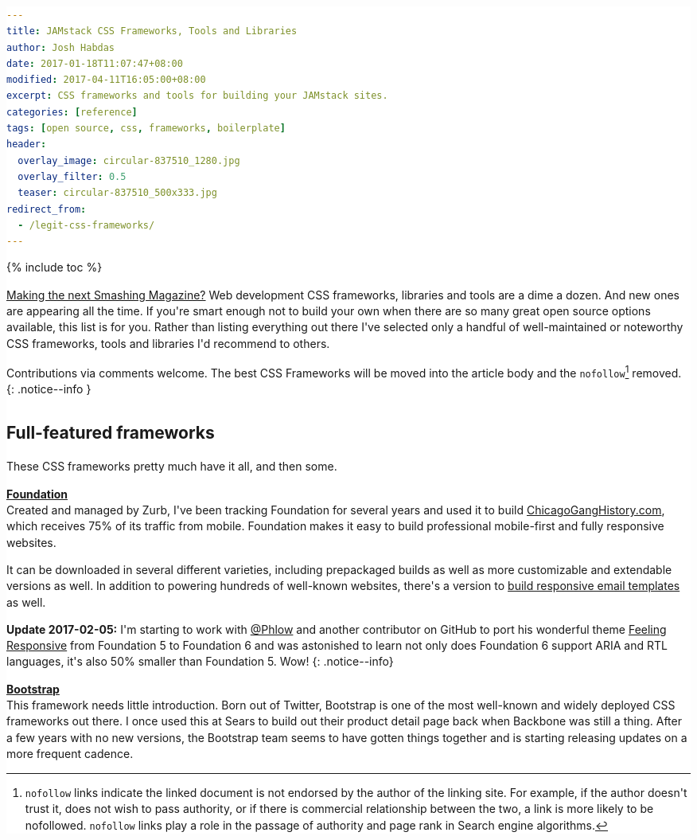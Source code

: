 ```yaml
---
title: JAMstack CSS Frameworks, Tools and Libraries
author: Josh Habdas
date: 2017-01-18T11:07:47+08:00
modified: 2017-04-11T16:05:00+08:00
excerpt: CSS frameworks and tools for building your JAMstack sites.
categories: [reference]
tags: [open source, css, frameworks, boilerplate]
header:
  overlay_image: circular-837510_1280.jpg
  overlay_filter: 0.5
  teaser: circular-837510_500x333.jpg
redirect_from:
  - /legit-css-frameworks/
---
```

{% include toc %}

<a target="_intro" href="https://www.netlify.com/blog/2017/03/16/smashing-magazine-just-got-10x-faster/" rel="noreferrer nofollow noopener">Making the next Smashing Magazine?</a> Web development CSS frameworks, libraries and tools are a dime a dozen. And new ones are appearing all the time. If you're smart enough not to build your own when there are so many great open source options available, this list is for you. Rather than listing everything out there I've selected only a handful of well-maintained or noteworthy CSS frameworks, tools and libraries I'd recommend to others.

Contributions via comments welcome. The best CSS Frameworks will be moved into the article body and the `nofollow`[^1] removed.
{: .notice--info }

## Full-featured frameworks

These CSS frameworks pretty much have it all, and then some.

**[Foundation](http://foundation.zurb.com/)**
<br>Created and managed by Zurb, I've been tracking Foundation for several years and used it to build [ChicagoGangHistory.com](http://chicagoganghistory.com), which receives 75% of its traffic from mobile. Foundation makes it easy to build professional mobile-first and fully responsive websites.

It can be downloaded in several different varieties, including prepackaged builds as well as more customizable and extendable versions as well. In addition to powering hundreds of well-known websites, there's a version to [build responsive email templates](http://foundation.zurb.com/emails.html) as well.

**Update 2017-02-05:** I'm starting to work with [@Phlow](https://github.com/Phlow/) and another contributor on GitHub to port his wonderful theme [Feeling Responsive](https://github.com/Phlow/feeling-responsive) from Foundation 5 to Foundation 6 and was astonished to learn not only does Foundation 6 support ARIA and RTL languages, it's also 50% smaller than Foundation 5. Wow!
{: .notice--info}

**[Bootstrap](http://getbootstrap.com/)**
<br>This framework needs little introduction. Born out of Twitter, Bootstrap is one of the most well-known and widely deployed CSS frameworks out there. I once used this at Sears to build out their product detail page back when Backbone was still a thing. After a few years with no new versions, the Bootstrap team seems to have gotten things together and is starting releasing updates on a more frequent cadence.


[^1]: `nofollow` links indicate the linked document is not endorsed by the author of the linking site. For example, if the author doesn't trust it, does not wish to pass authority, or if there is commercial relationship between the two, a link is more likely to be nofollowed. `nofollow` links play a role in the passage of authority and page rank in Search engine algorithms.